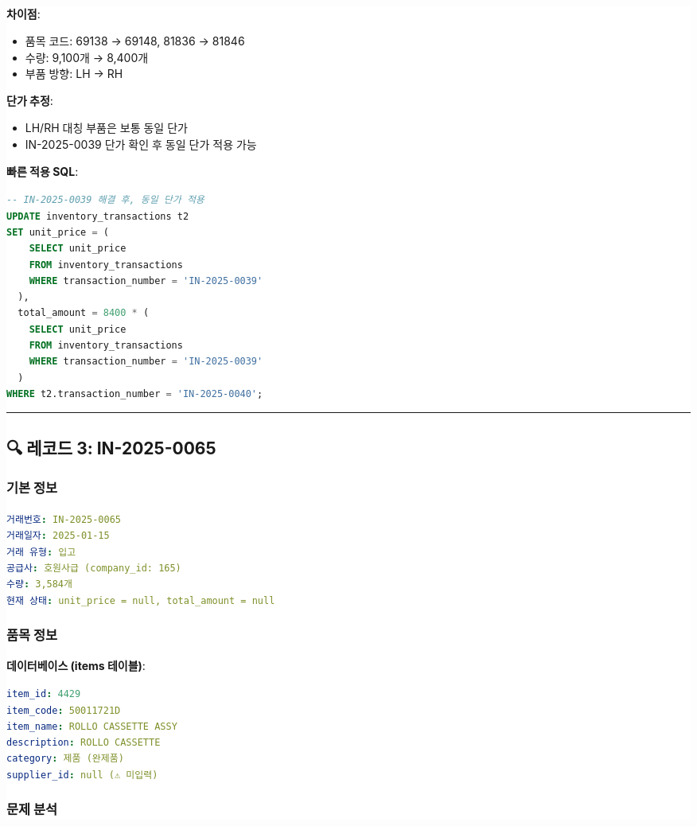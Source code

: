 **차이점**:
- 품목 코드: 69138 → 69148, 81836 → 81846
- 수량: 9,100개 → 8,400개
- 부품 방향: LH → RH

**단가 추정**:
- LH/RH 대칭 부품은 보통 동일 단가
- IN-2025-0039 단가 확인 후 동일 단가 적용 가능

**빠른 적용 SQL**:
```sql
-- IN-2025-0039 해결 후, 동일 단가 적용
UPDATE inventory_transactions t2
SET unit_price = (
    SELECT unit_price
    FROM inventory_transactions
    WHERE transaction_number = 'IN-2025-0039'
  ),
  total_amount = 8400 * (
    SELECT unit_price
    FROM inventory_transactions
    WHERE transaction_number = 'IN-2025-0039'
  )
WHERE t2.transaction_number = 'IN-2025-0040';
```

---

## 🔍 레코드 3: IN-2025-0065

### 기본 정보

```yaml
거래번호: IN-2025-0065
거래일자: 2025-01-15
거래 유형: 입고
공급사: 호원사급 (company_id: 165)
수량: 3,584개
현재 상태: unit_price = null, total_amount = null
```

### 품목 정보

**데이터베이스 (items 테이블)**:
```yaml
item_id: 4429
item_code: 50011721D
item_name: ROLLO CASSETTE ASSY
description: ROLLO CASSETTE
category: 제품 (완제품)
supplier_id: null (⚠️ 미입력)
```

### 문제 분석
